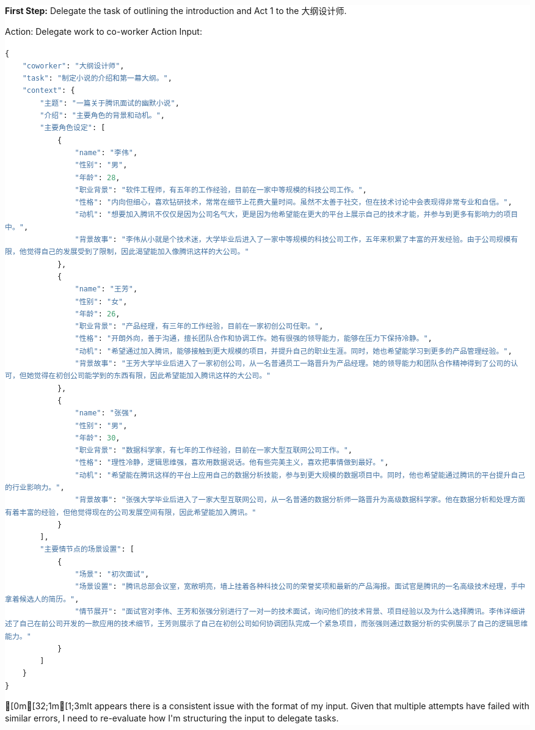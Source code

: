 **First Step:** Delegate the task of outlining the introduction and Act 1 to the 大纲设计师.

Action: Delegate work to co-worker
Action Input: 
```python
{
    "coworker": "大纲设计师",
    "task": "制定小说的介绍和第一幕大纲。",
    "context": {
        "主题": "一篇关于腾讯面试的幽默小说",
        "介绍": "主要角色的背景和动机。",
        "主要角色设定": [
            {
                "name": "李伟",
                "性别": "男",
                "年龄": 28,
                "职业背景": "软件工程师，有五年的工作经验，目前在一家中等规模的科技公司工作。",
                "性格": "内向但细心，喜欢钻研技术，常常在细节上花费大量时间。虽然不太善于社交，但在技术讨论中会表现得非常专业和自信。",
                "动机": "想要加入腾讯不仅仅是因为公司名气大，更是因为他希望能在更大的平台上展示自己的技术才能，并参与到更多有影响力的项目中。",
                "背景故事": "李伟从小就是个技术迷，大学毕业后进入了一家中等规模的科技公司工作，五年来积累了丰富的开发经验。由于公司规模有限，他觉得自己的发展受到了限制，因此渴望能加入像腾讯这样的大公司。"
            },
            {
                "name": "王芳",
                "性别": "女",
                "年龄": 26,
                "职业背景": "产品经理，有三年的工作经验，目前在一家初创公司任职。",
                "性格": "开朗外向，善于沟通，擅长团队合作和协调工作。她有很强的领导能力，能够在压力下保持冷静。",
                "动机": "希望通过加入腾讯，能够接触到更大规模的项目，并提升自己的职业生涯。同时，她也希望能学习到更多的产品管理经验。",
                "背景故事": "王芳大学毕业后进入了一家初创公司，从一名普通员工一路晋升为产品经理。她的领导能力和团队合作精神得到了公司的认可，但她觉得在初创公司能学到的东西有限，因此希望能加入腾讯这样的大公司。"
            },
            {
                "name": "张强",
                "性别": "男",
                "年龄": 30,
                "职业背景": "数据科学家，有七年的工作经验，目前在一家大型互联网公司工作。",
                "性格": "理性冷静，逻辑思维强，喜欢用数据说话。他有些完美主义，喜欢把事情做到最好。",
                "动机": "希望能在腾讯这样的平台上应用自己的数据分析技能，参与到更大规模的数据项目中。同时，他也希望能通过腾讯的平台提升自己的行业影响力。",
                "背景故事": "张强大学毕业后进入了一家大型互联网公司，从一名普通的数据分析师一路晋升为高级数据科学家。他在数据分析和处理方面有着丰富的经验，但他觉得现在的公司发展空间有限，因此希望能加入腾讯。"
            }
        ],
        "主要情节点的场景设置": [
            {
                "场景": "初次面试",
                "场景设置": "腾讯总部会议室，宽敞明亮，墙上挂着各种科技公司的荣誉奖项和最新的产品海报。面试官是腾讯的一名高级技术经理，手中拿着候选人的简历。",
                "情节展开": "面试官对李伟、王芳和张强分别进行了一对一的技术面试，询问他们的技术背景、项目经验以及为什么选择腾讯。李伟详细讲述了自己在前公司开发的一款应用的技术细节，王芳则展示了自己在初创公司如何协调团队完成一个紧急项目，而张强则通过数据分析的实例展示了自己的逻辑思维能力。"
            }
        ]
    }
}
```
[0m[32;1m[1;3mIt appears there is a consistent issue with the format of my input. Given that multiple attempts have failed with similar errors, I need to re-evaluate how I'm structuring the input to delegate tasks.
